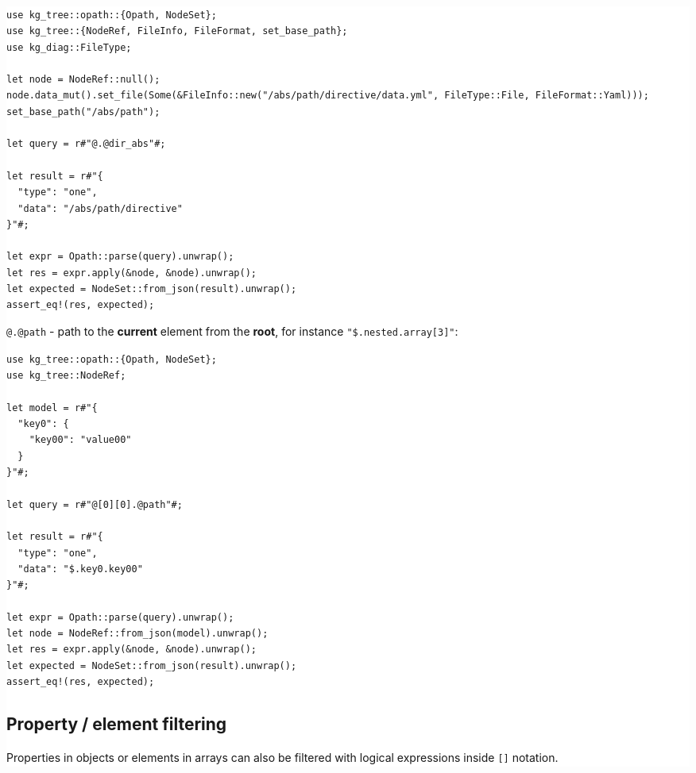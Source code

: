 ```
use kg_tree::opath::{Opath, NodeSet};
use kg_tree::{NodeRef, FileInfo, FileFormat, set_base_path};
use kg_diag::FileType;

let node = NodeRef::null();
node.data_mut().set_file(Some(&FileInfo::new("/abs/path/directive/data.yml", FileType::File, FileFormat::Yaml)));
set_base_path("/abs/path");

let query = r#"@.@dir_abs"#;

let result = r#"{
  "type": "one",
  "data": "/abs/path/directive"
}"#;

let expr = Opath::parse(query).unwrap();
let res = expr.apply(&node, &node).unwrap();
let expected = NodeSet::from_json(result).unwrap();
assert_eq!(res, expected);
```

`@.@path` - path to the **current** element from the **root**, for instance `"$.nested.array[3]"`:

```
use kg_tree::opath::{Opath, NodeSet};
use kg_tree::NodeRef;

let model = r#"{
  "key0": {
    "key00": "value00"
  }
}"#;

let query = r#"@[0][0].@path"#;

let result = r#"{
  "type": "one",
  "data": "$.key0.key00"
}"#;

let expr = Opath::parse(query).unwrap();
let node = NodeRef::from_json(model).unwrap();
let res = expr.apply(&node, &node).unwrap();
let expected = NodeSet::from_json(result).unwrap();
assert_eq!(res, expected);
```

## Property / element filtering

Properties in objects or elements in arrays can also be filtered with logical expressions inside `[]` notation.


[comment]: <> (TODO Issue "Fix serialization of binary data to json" and add binary data in example below)
[comment]: <> (TODO Examples with dot at the begining don't work, examples with dot at the end don't work)
[comment]: <> (TODO MC Add all of the conversions. Information about conversions is in functions as_float, as_integer...)
[comment]: <> (TODO MC What with @[name]?)
[comment]: <> (TODO MC)
[comment]: <> (TODO MC)